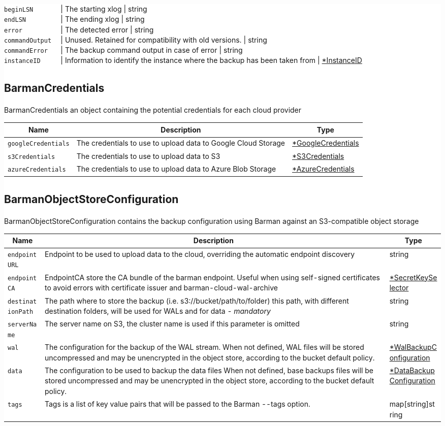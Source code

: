 `beginLSN       ` | The starting xlog                                                                                                                                                       | string                                                                                           
`endLSN         ` | The ending xlog                                                                                                                                                         | string                                                                                           
`error          ` | The detected error                                                                                                                                                      | string                                                                                           
`commandOutput  ` | Unused. Retained for compatibility with old versions.                                                                                                                   | string                                                                                           
`commandError   ` | The backup command output in case of error                                                                                                                              | string                                                                                           
`instanceID     ` | Information to identify the instance where the backup has been taken from                                                                                               | [*InstanceID](#InstanceID)                                                                       

<a id='BarmanCredentials'></a>

## BarmanCredentials

BarmanCredentials an object containing the potential credentials for each cloud provider

Name              | Description                                                   | Type                                    
----------------- | ------------------------------------------------------------- | ----------------------------------------
`googleCredentials` | The credentials to use to upload data to Google Cloud Storage | [*GoogleCredentials](#GoogleCredentials)
`s3Credentials    ` | The credentials to use to upload data to S3                   | [*S3Credentials](#S3Credentials)        
`azureCredentials ` | The credentials to use to upload data to Azure Blob Storage   | [*AzureCredentials](#AzureCredentials)  

<a id='BarmanObjectStoreConfiguration'></a>

## BarmanObjectStoreConfiguration

BarmanObjectStoreConfiguration contains the backup configuration using Barman against an S3-compatible object storage

Name            | Description                                                                                                                                                                                                | Type                                                
--------------- | ---------------------------------------------------------------------------------------------------------------------------------------------------------------------------------------------------------- | ----------------------------------------------------
`endpointURL    ` | Endpoint to be used to upload data to the cloud, overriding the automatic endpoint discovery                                                                                                               | string                                              
`endpointCA     ` | EndpointCA store the CA bundle of the barman endpoint. Useful when using self-signed certificates to avoid errors with certificate issuer and barman-cloud-wal-archive                                     | [*SecretKeySelector](#SecretKeySelector)            
`destinationPath` | The path where to store the backup (i.e. s3://bucket/path/to/folder) this path, with different destination folders, will be used for WALs and for data                                                     - *mandatory*  | string                                              
`serverName     ` | The server name on S3, the cluster name is used if this parameter is omitted                                                                                                                               | string                                              
`wal            ` | The configuration for the backup of the WAL stream. When not defined, WAL files will be stored uncompressed and may be unencrypted in the object store, according to the bucket default policy.            | [*WalBackupConfiguration](#WalBackupConfiguration)  
`data           ` | The configuration to be used to backup the data files When not defined, base backups files will be stored uncompressed and may be unencrypted in the object store, according to the bucket default policy. | [*DataBackupConfiguration](#DataBackupConfiguration)
`tags           ` | Tags is a list of key value pairs that will be passed to the Barman --tags option.                                                                                                                         | map[string]string                                   